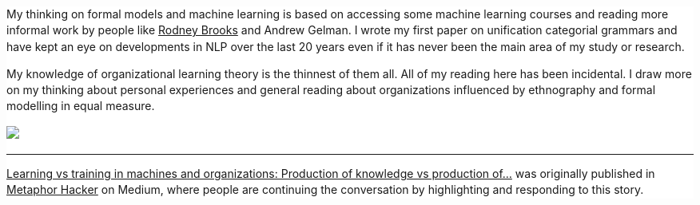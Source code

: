 My thinking on formal models and machine learning is based on accessing some machine learning courses and reading more informal work by people like [Rodney Brooks](https://rodneybrooks.com/forai-machine-learning-explained) and Andrew Gelman. I wrote my first paper on unification categorial grammars and have kept an eye on developments in NLP over the last 20 years even if it has never been the main area of my study or research.

My knowledge of organizational learning theory is the thinnest of them all. All of my reading here has been incidental. I draw more on my thinking about personal experiences and general reading about organizations influenced by ethnography and formal modelling in equal measure.

![](https://medium.com/_/stat?event=post.clientViewed&referrerSource=full_rss&postId=f1f9e6c1d9f3)

---

[Learning vs training in machines and organizations: Production of knowledge vs production of…](https://medium.com/metaphor-hacker/learning-vs-training-in-machines-and-organizations-production-of-knowledge-vs-production-of-f1f9e6c1d9f3) was originally published in [Metaphor Hacker](https://medium.com/metaphor-hacker) on Medium, where people are continuing the conversation by highlighting and responding to this story.